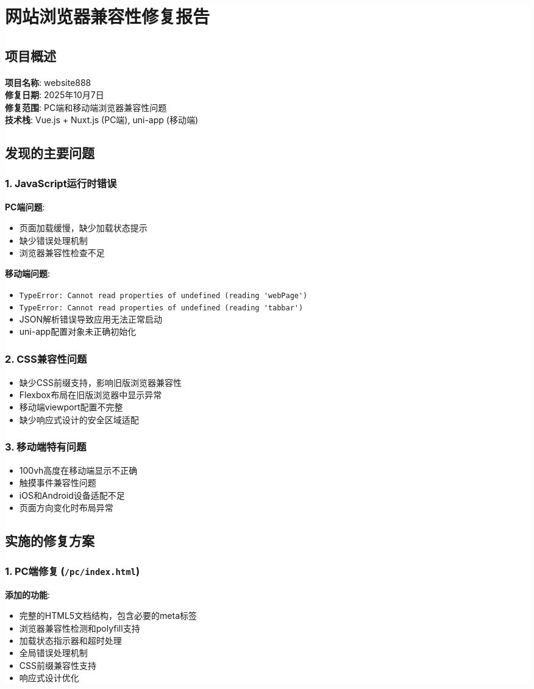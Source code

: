 # 网站浏览器兼容性修复报告

## 项目概述

**项目名称**: website888  
**修复日期**: 2025年10月7日  
**修复范围**: PC端和移动端浏览器兼容性问题  
**技术栈**: Vue.js + Nuxt.js (PC端), uni-app (移动端)

## 发现的主要问题

### 1. JavaScript运行时错误

**PC端问题**:
- 页面加载缓慢，缺少加载状态提示
- 缺少错误处理机制
- 浏览器兼容性检查不足

**移动端问题**:
- `TypeError: Cannot read properties of undefined (reading 'webPage')`
- `TypeError: Cannot read properties of undefined (reading 'tabbar')`
- JSON解析错误导致应用无法正常启动
- uni-app配置对象未正确初始化

### 2. CSS兼容性问题

- 缺少CSS前缀支持，影响旧版浏览器兼容性
- Flexbox布局在旧版浏览器中显示异常
- 移动端viewport配置不完整
- 缺少响应式设计的安全区域适配

### 3. 移动端特有问题

- 100vh高度在移动端显示不正确
- 触摸事件兼容性问题
- iOS和Android设备适配不足
- 页面方向变化时布局异常

## 实施的修复方案

### 1. PC端修复 (`/pc/index.html`)

**添加的功能**:
- 完整的HTML5文档结构，包含必要的meta标签
- 浏览器兼容性检测和polyfill支持
- 加载状态指示器和超时处理
- 全局错误处理机制
- CSS前缀兼容性支持
- 响应式设计优化
